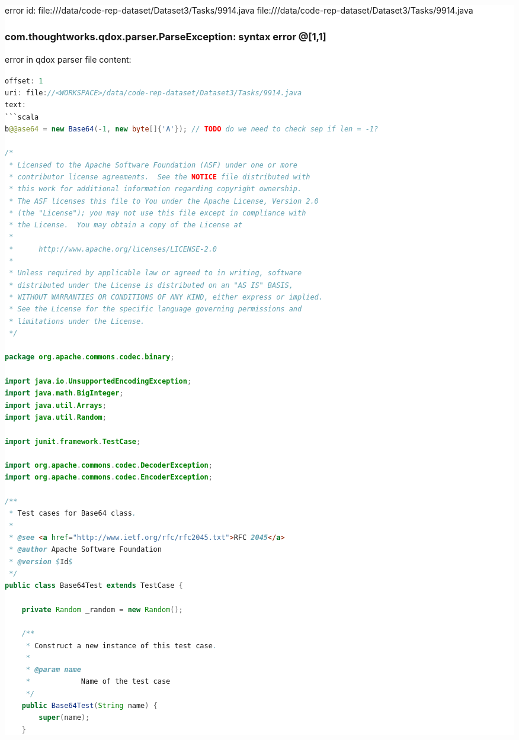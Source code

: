 error id: file://<WORKSPACE>/data/code-rep-dataset/Dataset3/Tasks/9914.java
file://<WORKSPACE>/data/code-rep-dataset/Dataset3/Tasks/9914.java
### com.thoughtworks.qdox.parser.ParseException: syntax error @[1,1]

error in qdox parser
file content:
```java
offset: 1
uri: file://<WORKSPACE>/data/code-rep-dataset/Dataset3/Tasks/9914.java
text:
```scala
b@@ase64 = new Base64(-1, new byte[]{'A'}); // TODO do we need to check sep if len = -1?

/*
 * Licensed to the Apache Software Foundation (ASF) under one or more
 * contributor license agreements.  See the NOTICE file distributed with
 * this work for additional information regarding copyright ownership.
 * The ASF licenses this file to You under the Apache License, Version 2.0
 * (the "License"); you may not use this file except in compliance with
 * the License.  You may obtain a copy of the License at
 * 
 *      http://www.apache.org/licenses/LICENSE-2.0
 * 
 * Unless required by applicable law or agreed to in writing, software
 * distributed under the License is distributed on an "AS IS" BASIS,
 * WITHOUT WARRANTIES OR CONDITIONS OF ANY KIND, either express or implied.
 * See the License for the specific language governing permissions and
 * limitations under the License.
 */

package org.apache.commons.codec.binary;

import java.io.UnsupportedEncodingException;
import java.math.BigInteger;
import java.util.Arrays;
import java.util.Random;

import junit.framework.TestCase;

import org.apache.commons.codec.DecoderException;
import org.apache.commons.codec.EncoderException;

/**
 * Test cases for Base64 class.
 * 
 * @see <a href="http://www.ietf.org/rfc/rfc2045.txt">RFC 2045</a>
 * @author Apache Software Foundation
 * @version $Id$
 */
public class Base64Test extends TestCase {

    private Random _random = new Random();

    /**
     * Construct a new instance of this test case.
     * 
     * @param name
     *            Name of the test case
     */
    public Base64Test(String name) {
        super(name);
    }

```